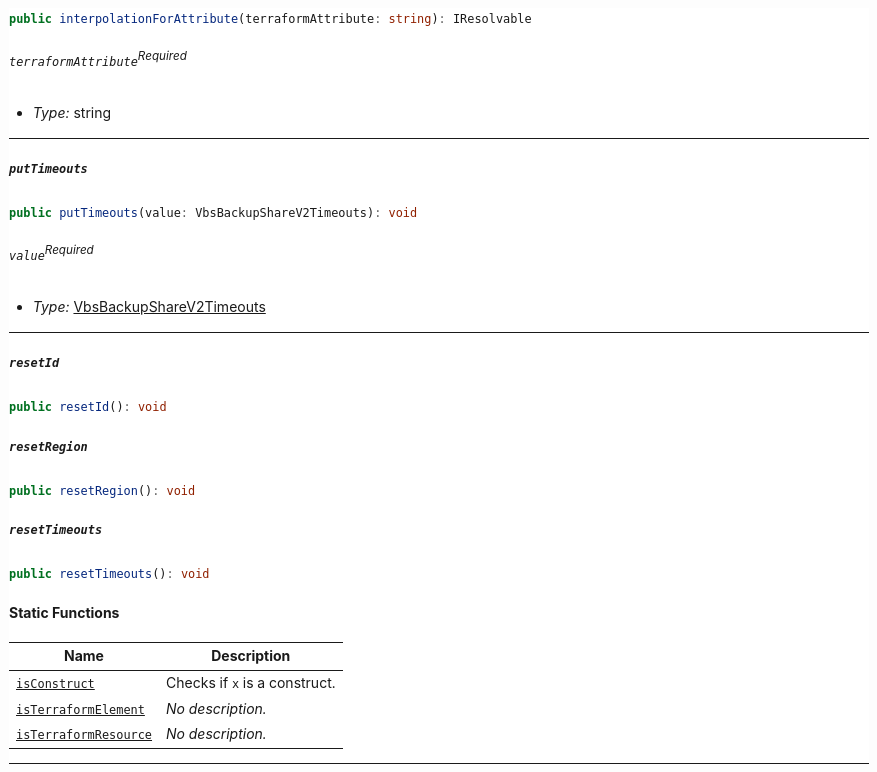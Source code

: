 ```typescript
public interpolationForAttribute(terraformAttribute: string): IResolvable
```

###### `terraformAttribute`<sup>Required</sup> <a name="terraformAttribute" id="@cdktf/provider-opentelekomcloud.vbsBackupShareV2.VbsBackupShareV2.interpolationForAttribute.parameter.terraformAttribute"></a>

- *Type:* string

---

##### `putTimeouts` <a name="putTimeouts" id="@cdktf/provider-opentelekomcloud.vbsBackupShareV2.VbsBackupShareV2.putTimeouts"></a>

```typescript
public putTimeouts(value: VbsBackupShareV2Timeouts): void
```

###### `value`<sup>Required</sup> <a name="value" id="@cdktf/provider-opentelekomcloud.vbsBackupShareV2.VbsBackupShareV2.putTimeouts.parameter.value"></a>

- *Type:* <a href="#@cdktf/provider-opentelekomcloud.vbsBackupShareV2.VbsBackupShareV2Timeouts">VbsBackupShareV2Timeouts</a>

---

##### `resetId` <a name="resetId" id="@cdktf/provider-opentelekomcloud.vbsBackupShareV2.VbsBackupShareV2.resetId"></a>

```typescript
public resetId(): void
```

##### `resetRegion` <a name="resetRegion" id="@cdktf/provider-opentelekomcloud.vbsBackupShareV2.VbsBackupShareV2.resetRegion"></a>

```typescript
public resetRegion(): void
```

##### `resetTimeouts` <a name="resetTimeouts" id="@cdktf/provider-opentelekomcloud.vbsBackupShareV2.VbsBackupShareV2.resetTimeouts"></a>

```typescript
public resetTimeouts(): void
```

#### Static Functions <a name="Static Functions" id="Static Functions"></a>

| **Name** | **Description** |
| --- | --- |
| <code><a href="#@cdktf/provider-opentelekomcloud.vbsBackupShareV2.VbsBackupShareV2.isConstruct">isConstruct</a></code> | Checks if `x` is a construct. |
| <code><a href="#@cdktf/provider-opentelekomcloud.vbsBackupShareV2.VbsBackupShareV2.isTerraformElement">isTerraformElement</a></code> | *No description.* |
| <code><a href="#@cdktf/provider-opentelekomcloud.vbsBackupShareV2.VbsBackupShareV2.isTerraformResource">isTerraformResource</a></code> | *No description.* |

---